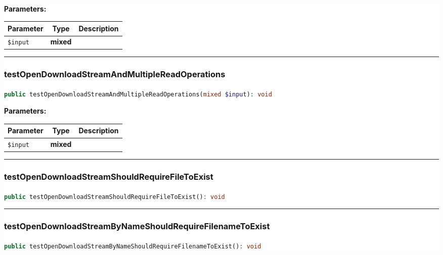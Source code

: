 






**Parameters:**

| Parameter | Type | Description |
|-----------|------|-------------|
| `$input` | **mixed** |  |




***

### testOpenDownloadStreamAndMultipleReadOperations



```php
public testOpenDownloadStreamAndMultipleReadOperations(mixed $input): void
```








**Parameters:**

| Parameter | Type | Description |
|-----------|------|-------------|
| `$input` | **mixed** |  |




***

### testOpenDownloadStreamShouldRequireFileToExist



```php
public testOpenDownloadStreamShouldRequireFileToExist(): void
```











***

### testOpenDownloadStreamByNameShouldRequireFilenameToExist



```php
public testOpenDownloadStreamByNameShouldRequireFilenameToExist(): void
```

